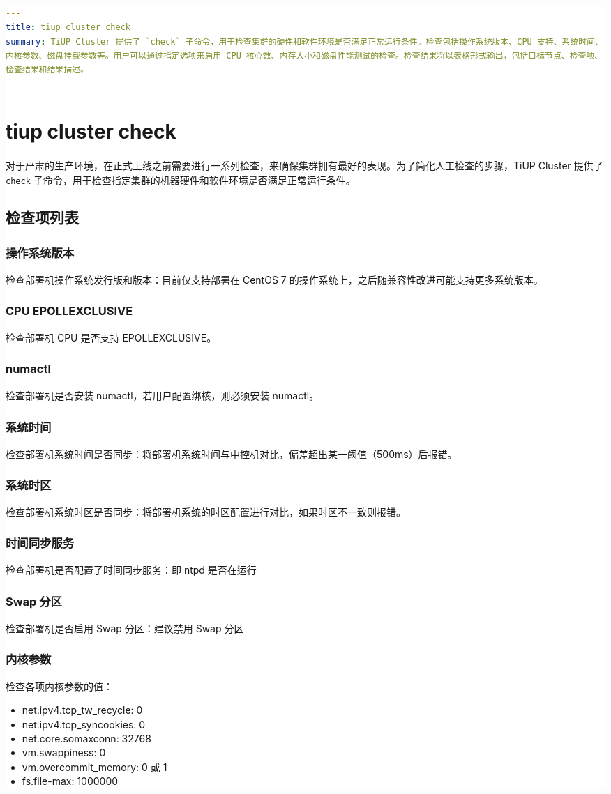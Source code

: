 ```yaml
---
title: tiup cluster check
summary: TiUP Cluster 提供了 `check` 子命令，用于检查集群的硬件和软件环境是否满足正常运行条件。检查包括操作系统版本、CPU 支持、系统时间、内核参数、磁盘挂载参数等。用户可以通过指定选项来启用 CPU 核心数、内存大小和磁盘性能测试的检查。检查结果将以表格形式输出，包括目标节点、检查项、检查结果和结果描述。
---
```


# tiup cluster check

对于严肃的生产环境，在正式上线之前需要进行一系列检查，来确保集群拥有最好的表现。为了简化人工检查的步骤，TiUP Cluster 提供了 `check` 子命令，用于检查指定集群的机器硬件和软件环境是否满足正常运行条件。

## 检查项列表

### 操作系统版本

检查部署机操作系统发行版和版本：目前仅支持部署在 CentOS 7 的操作系统上，之后随兼容性改进可能支持更多系统版本。

### CPU EPOLLEXCLUSIVE

检查部署机 CPU 是否支持 EPOLLEXCLUSIVE。

### numactl

检查部署机是否安装 numactl，若用户配置绑核，则必须安装 numactl。

### 系统时间

检查部署机系统时间是否同步：将部署机系统时间与中控机对比，偏差超出某一阈值（500ms）后报错。

### 系统时区

检查部署机系统时区是否同步：将部署机系统的时区配置进行对比，如果时区不一致则报错。

### 时间同步服务

检查部署机是否配置了时间同步服务：即 ntpd 是否在运行

### Swap 分区

检查部署机是否启用 Swap 分区：建议禁用 Swap 分区

### 内核参数

检查各项内核参数的值：

- net.ipv4.tcp_tw_recycle: 0
- net.ipv4.tcp_syncookies: 0
- net.core.somaxconn: 32768
- vm.swappiness: 0
- vm.overcommit_memory: 0 或 1
- fs.file-max: 1000000
